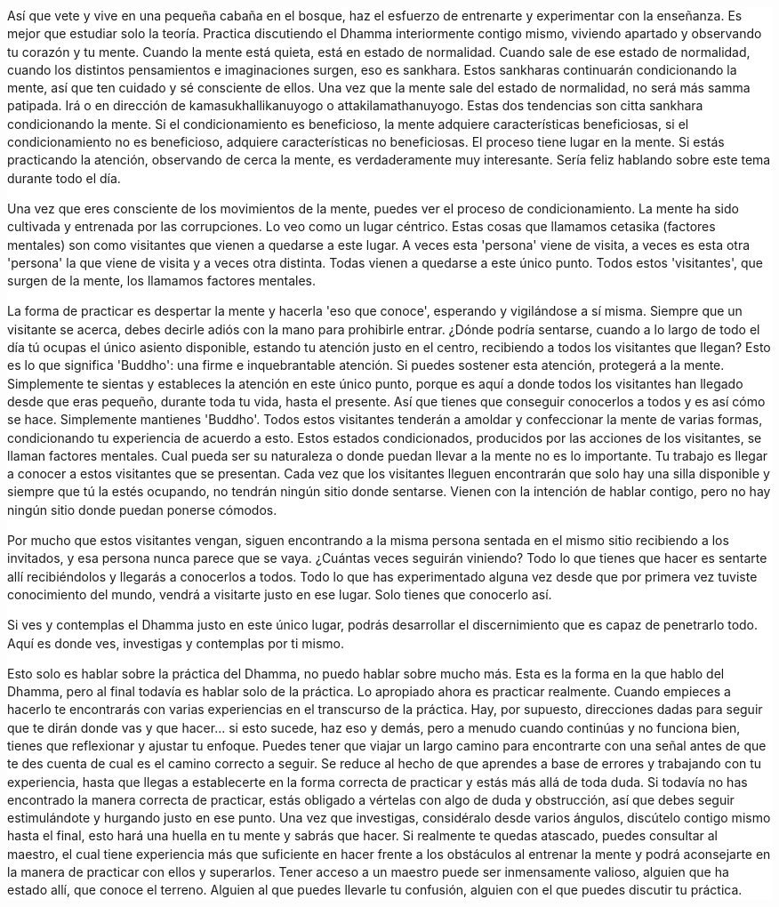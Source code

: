 Así que vete y vive en una pequeña cabaña en el bosque, haz el esfuerzo de entrenarte y experimentar con la enseñanza. Es mejor que estudiar solo la teoría. Practica discutiendo el Dhamma interiormente contigo mismo, viviendo apartado y observando tu corazón y tu mente. Cuando la mente está quieta, está en estado de normalidad. Cuando sale de ese estado de normalidad, cuando los distintos pensamientos e imaginaciones surgen, eso es sankhara. Estos sankharas continuarán condicionando la mente, así que ten cuidado y sé consciente de ellos. Una vez que la mente sale del estado de normalidad, no será más samma patipada. Irá o en dirección de kamasukhallikanuyogo o attakilamathanuyogo. Estas dos tendencias son citta sankhara condicionando la mente. Si el condicionamiento es beneficioso, la mente adquiere características beneficiosas, si el condicionamiento no es beneficioso, adquiere características no beneficiosas. El proceso tiene lugar en la mente. Si estás practicando la atención, observando de cerca la mente, es verdaderamente muy interesante. Sería feliz hablando sobre este tema durante todo el día.

Una vez que eres consciente de los movimientos de la mente, puedes ver el proceso de condicionamiento. La mente ha sido cultivada y entrenada por las corrupciones. Lo veo como un lugar céntrico. Estas cosas que llamamos cetasika (factores mentales) son como visitantes que vienen a quedarse a este lugar. A veces esta 'persona' viene de visita, a veces es esta otra 'persona' la que viene de visita y a veces otra distinta.  Todas vienen a quedarse a este único punto. Todos estos 'visitantes', que surgen de la mente, los llamamos factores mentales.

La forma de practicar es despertar la mente y hacerla 'eso que conoce', esperando y vigilándose a sí misma. Siempre que un visitante se acerca, debes decirle adiós con la mano para prohibirle entrar. ¿Dónde podría sentarse, cuando a lo largo de todo el día tú ocupas el único asiento disponible, estando tu atención justo en el centro, recibiendo a todos los visitantes que llegan? Esto es lo que significa 'Buddho': una firme e inquebrantable atención. Si puedes sostener esta atención, protegerá a la mente.  Simplemente te sientas y estableces la atención en este único punto, porque es aquí a donde todos los visitantes han llegado desde que eras pequeño, durante toda tu vida, hasta el presente. Así que tienes que conseguir conocerlos a todos y es así cómo se hace. Simplemente mantienes 'Buddho'. Todos estos visitantes tenderán a amoldar y confeccionar la mente de varias formas, condicionando tu experiencia de acuerdo a esto. Estos estados condicionados, producidos por las acciones de los visitantes, se llaman factores mentales. Cual pueda ser su naturaleza o donde puedan llevar a la mente no es lo importante. Tu trabajo es llegar a conocer a estos visitantes que se presentan. Cada vez que los visitantes lleguen encontrarán que solo hay una silla disponible y siempre que tú la estés ocupando, no tendrán ningún sitio donde sentarse. Vienen con la intención de hablar contigo, pero no hay ningún sitio donde puedan ponerse cómodos.

Por mucho que estos visitantes vengan, siguen encontrando a la misma persona sentada en el mismo sitio recibiendo a los invitados, y esa persona nunca parece que se vaya. ¿Cuántas veces seguirán viniendo? Todo lo que tienes que hacer es sentarte allí recibiéndolos y llegarás a conocerlos a todos. Todo lo que has experimentado alguna vez desde que por primera vez tuviste conocimiento del mundo, vendrá a visitarte justo en ese lugar. Solo tienes que conocerlo así.

Si ves y contemplas el Dhamma justo en este único lugar, podrás desarrollar el discernimiento que es capaz de penetrarlo todo. Aquí es donde ves, investigas y contemplas por ti mismo.

Esto solo es hablar sobre la práctica del Dhamma, no puedo hablar sobre mucho más. Esta es la forma en la que hablo del Dhamma, pero al final todavía es hablar solo de la práctica. Lo apropiado ahora es practicar realmente. Cuando empieces a hacerlo te encontrarás con varias experiencias en el transcurso de la práctica. Hay, por supuesto, direcciones dadas para seguir que te dirán donde vas y que hacer... si esto sucede, haz eso y demás, pero a menudo cuando continúas y no funciona bien, tienes que reflexionar y ajustar tu enfoque. Puedes tener que viajar un largo camino para encontrarte con una señal antes de que te des cuenta de cual es el camino correcto a seguir. Se reduce al hecho de que aprendes a base de errores y trabajando con tu experiencia, hasta que llegas a establecerte en la forma correcta de practicar y estás más allá de toda duda. Si todavía no has encontrado la manera correcta de practicar, estás obligado a vértelas con algo de duda y obstrucción, así que debes seguir estimulándote y hurgando justo en ese punto. Una vez que investigas, considéralo desde varios ángulos, discútelo contigo mismo hasta el final, esto hará una huella en tu mente y sabrás que hacer. Si realmente te quedas atascado, puedes consultar al maestro, el cual tiene experiencia más que suficiente en hacer frente a los obstáculos al entrenar la mente y podrá aconsejarte en la manera de practicar con ellos y superarlos. Tener acceso a un maestro puede ser inmensamente valioso, alguien que ha estado allí, que conoce el terreno. Alguien al que puedes llevarle tu confusión, alguien con el que puedes discutir tu práctica. 
